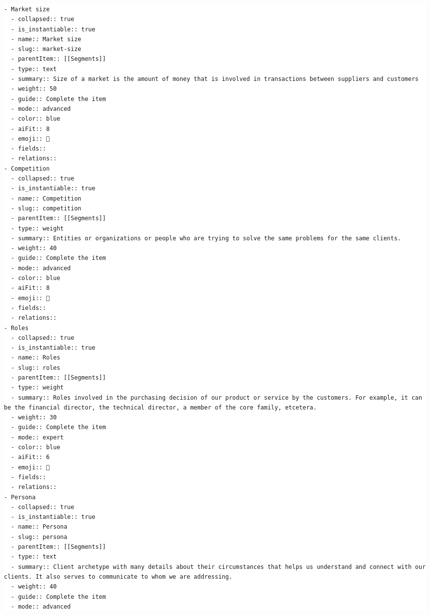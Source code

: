     - Market size
      - collapsed:: true
      - is_instantiable:: true
      - name:: Market size
      - slug:: market-size
      - parentItem:: [[Segments]]
      - type:: text
      - summary:: Size of a market is the amount of money that is involved in transactions between suppliers and customers
      - weight:: 50
      - guide:: Complete the item
      - mode:: advanced
      - color:: blue
      - aiFit:: 8
      - emoji:: 📄
      - fields::
      - relations::
    - Competition
      - collapsed:: true
      - is_instantiable:: true
      - name:: Competition
      - slug:: competition
      - parentItem:: [[Segments]]
      - type:: weight
      - summary:: Entities or organizations or people who are trying to solve the same problems for the same clients.
      - weight:: 40
      - guide:: Complete the item
      - mode:: advanced
      - color:: blue
      - aiFit:: 8
      - emoji:: 🏅
      - fields::
      - relations::
    - Roles
      - collapsed:: true
      - is_instantiable:: true
      - name:: Roles
      - slug:: roles
      - parentItem:: [[Segments]]
      - type:: weight
      - summary:: Roles involved in the purchasing decision of our product or service by the customers. For example, it can be the financial director, the technical director, a member of the core family, etcetera.
      - weight:: 30
      - guide:: Complete the item
      - mode:: expert
      - color:: blue
      - aiFit:: 6
      - emoji:: 🎩
      - fields::
      - relations::
    - Persona
      - collapsed:: true
      - is_instantiable:: true
      - name:: Persona
      - slug:: persona
      - parentItem:: [[Segments]]
      - type:: text
      - summary:: Client archetype with many details about their circumstances that helps us understand and connect with our clients. It also serves to communicate to whom we are addressing.
      - weight:: 40
      - guide:: Complete the item
      - mode:: advanced